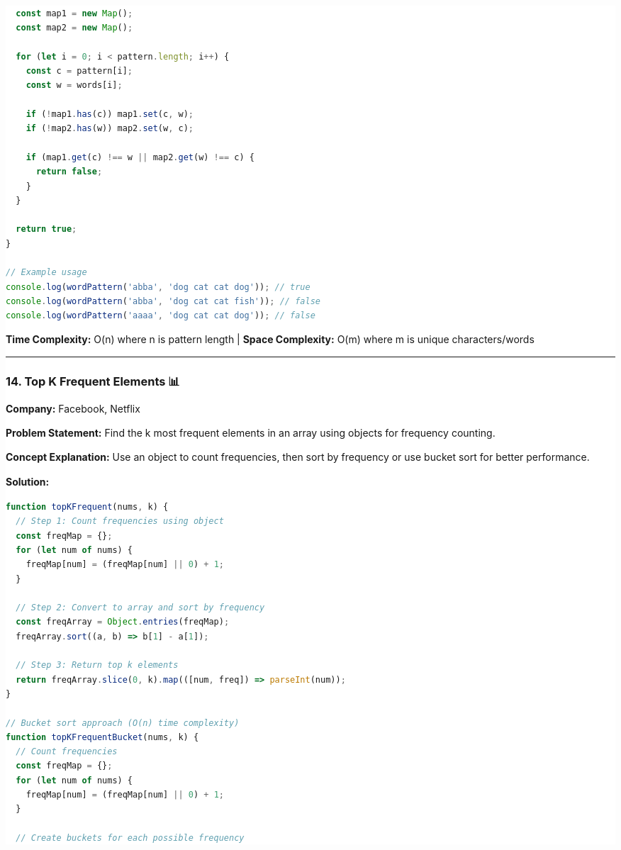 ```javascript
  const map1 = new Map();
  const map2 = new Map();

  for (let i = 0; i < pattern.length; i++) {
    const c = pattern[i];
    const w = words[i];

    if (!map1.has(c)) map1.set(c, w);
    if (!map2.has(w)) map2.set(w, c);

    if (map1.get(c) !== w || map2.get(w) !== c) {
      return false;
    }
  }

  return true;
}

// Example usage
console.log(wordPattern('abba', 'dog cat cat dog')); // true
console.log(wordPattern('abba', 'dog cat cat fish')); // false
console.log(wordPattern('aaaa', 'dog cat cat dog')); // false
```

**Time Complexity:** O(n) where n is pattern length | **Space Complexity:** O(m)
where m is unique characters/words

---

### 14. Top K Frequent Elements 📊

**Company:** Facebook, Netflix

**Problem Statement:** Find the k most frequent elements in an array using
objects for frequency counting.

**Concept Explanation:** Use an object to count frequencies, then sort by
frequency or use bucket sort for better performance.

**Solution:**

```javascript
function topKFrequent(nums, k) {
  // Step 1: Count frequencies using object
  const freqMap = {};
  for (let num of nums) {
    freqMap[num] = (freqMap[num] || 0) + 1;
  }

  // Step 2: Convert to array and sort by frequency
  const freqArray = Object.entries(freqMap);
  freqArray.sort((a, b) => b[1] - a[1]);

  // Step 3: Return top k elements
  return freqArray.slice(0, k).map(([num, freq]) => parseInt(num));
}

// Bucket sort approach (O(n) time complexity)
function topKFrequentBucket(nums, k) {
  // Count frequencies
  const freqMap = {};
  for (let num of nums) {
    freqMap[num] = (freqMap[num] || 0) + 1;
  }

  // Create buckets for each possible frequency
```